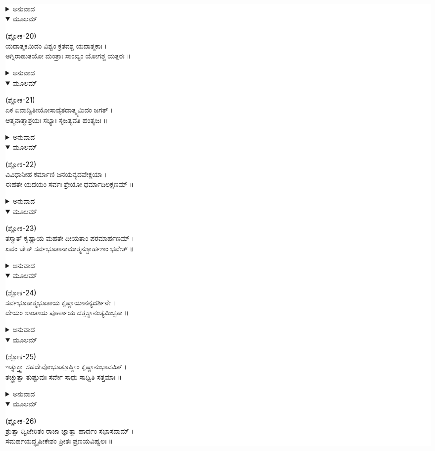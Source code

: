 <details><summary>ಅನುವಾದ</summary></details>

<details open><summary>ಮೂಲಮ್</summary>

(ಶ್ಲೋಕ-20)  
ಯದಾತ್ಮಕಮಿದಂ ವಿಶ್ವಂ ಕ್ರತವಶ್ಚ ಯದಾತ್ಮಕಾಃ ।  
ಅಗ್ನಿರಾಹುತಯೋ ಮಂತ್ರಾಃ ಸಾಂಖ್ಯಂ ಯೋಗಶ್ಚ ಯತ್ಪರಃ  ॥
</details>

<details><summary>ಅನುವಾದ</summary></details>

<details open><summary>ಮೂಲಮ್</summary>

(ಶ್ಲೋಕ-21)  
ಏಕ ಏವಾದ್ವಿತೀಯೋಸಾವೈತದಾತ್ಮ್ಯಮಿದಂ ಜಗತ್ ।  
ಆತ್ಮನಾತ್ಮಾಶ್ರಯಃ ಸಭ್ಯಾಃ ಸೃಜತ್ಯವತಿ ಹಂತ್ಯಜಃ  ॥
</details>

<details><summary>ಅನುವಾದ</summary></details>

<details open><summary>ಮೂಲಮ್</summary>

(ಶ್ಲೋಕ-22)  
ವಿವಿಧಾನೀಹ ಕರ್ಮಾಣಿ ಜನಯನ್ಯದವೇಕ್ಷಯಾ ।  
ಈಹತೇ ಯದಯಂ ಸರ್ವಃ ಶ್ರೇಯೋ ಧರ್ಮಾದಿಲಕ್ಷಣಮ್  ॥
</details>

<details><summary>ಅನುವಾದ</summary></details>

<details open><summary>ಮೂಲಮ್</summary>

(ಶ್ಲೋಕ-23)  
ತಸ್ಮಾತ್ ಕೃಷ್ಣಾಯ ಮಹತೇ ದೀಯತಾಂ ಪರಮಾರ್ಹಣಮ್ ।  
ಏವಂ ಚೇತ್ ಸರ್ವಭೂತಾನಾಮಾತ್ಮನಶ್ಚಾರ್ಹಣಂ ಭವೇತ್  ॥
</details>

<details><summary>ಅನುವಾದ</summary></details>

<details open><summary>ಮೂಲಮ್</summary>

(ಶ್ಲೋಕ-24)  
ಸರ್ವಭೂತಾತ್ಮಭೂತಾಯ ಕೃಷ್ಣಾಯಾನನ್ಯದರ್ಶಿನೇ ।  
ದೇಯಂ ಶಾಂತಾಯ ಪೂರ್ಣಾಯ ದತ್ತಸ್ಯಾನಂತ್ಯಮಿಚ್ಛತಾ  ॥
</details>

<details><summary>ಅನುವಾದ</summary></details>

<details open><summary>ಮೂಲಮ್</summary>

(ಶ್ಲೋಕ-25)  
ಇತ್ಯುಕ್ತ್ವಾ ಸಹದೇವೋಭೂತ್ತೂಷ್ಣೀಂ ಕೃಷ್ಣಾನುಭಾವವಿತ್ ।  
ತಚ್ಛ್ರುತ್ವಾ ತುಷ್ಟುವುಃ ಸರ್ವೇ ಸಾಧು ಸಾಧ್ವಿತಿ ಸತ್ತಮಾಃ  ॥
</details>

<details><summary>ಅನುವಾದ</summary></details>

<details open><summary>ಮೂಲಮ್</summary>

(ಶ್ಲೋಕ-26)  
ಶ್ರುತ್ವಾ ದ್ವಿಜೇರಿತಂ ರಾಜಾ ಜ್ಞಾತ್ವಾ ಹಾರ್ದಂ ಸಭಾಸದಾಮ್ ।  
ಸಮರ್ಹಯದ್ಧೃಷೀಕೇಶಂ ಪ್ರೀತಃ ಪ್ರಣಯವಿಹ್ವಲಃ  ॥
</details>
